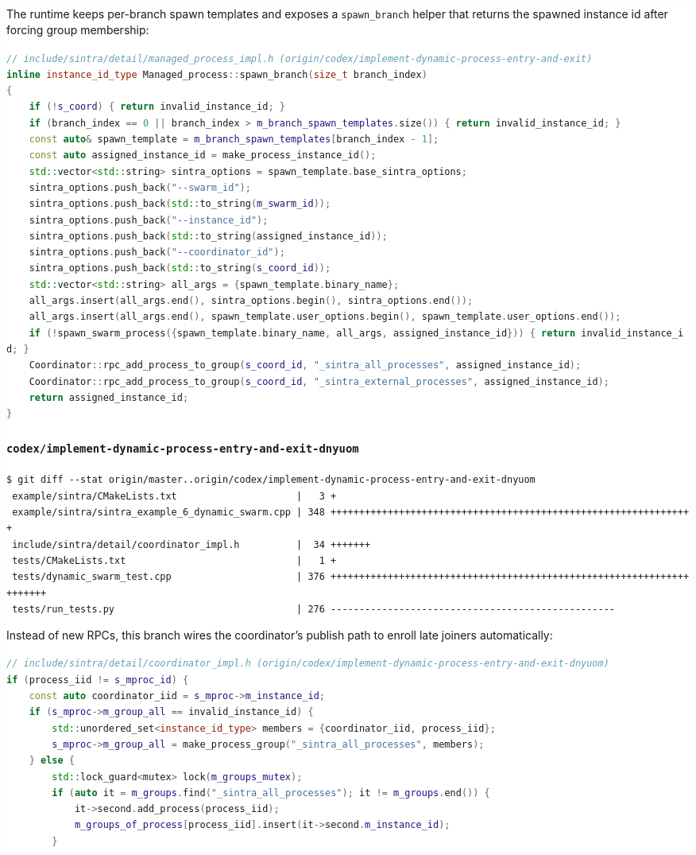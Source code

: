The runtime keeps per-branch spawn templates and exposes a `spawn_branch`
helper that returns the spawned instance id after forcing group membership:

```cpp
// include/sintra/detail/managed_process_impl.h (origin/codex/implement-dynamic-process-entry-and-exit)
inline instance_id_type Managed_process::spawn_branch(size_t branch_index)
{
    if (!s_coord) { return invalid_instance_id; }
    if (branch_index == 0 || branch_index > m_branch_spawn_templates.size()) { return invalid_instance_id; }
    const auto& spawn_template = m_branch_spawn_templates[branch_index - 1];
    const auto assigned_instance_id = make_process_instance_id();
    std::vector<std::string> sintra_options = spawn_template.base_sintra_options;
    sintra_options.push_back("--swarm_id");
    sintra_options.push_back(std::to_string(m_swarm_id));
    sintra_options.push_back("--instance_id");
    sintra_options.push_back(std::to_string(assigned_instance_id));
    sintra_options.push_back("--coordinator_id");
    sintra_options.push_back(std::to_string(s_coord_id));
    std::vector<std::string> all_args = {spawn_template.binary_name};
    all_args.insert(all_args.end(), sintra_options.begin(), sintra_options.end());
    all_args.insert(all_args.end(), spawn_template.user_options.begin(), spawn_template.user_options.end());
    if (!spawn_swarm_process({spawn_template.binary_name, all_args, assigned_instance_id})) { return invalid_instance_id; }
    Coordinator::rpc_add_process_to_group(s_coord_id, "_sintra_all_processes", assigned_instance_id);
    Coordinator::rpc_add_process_to_group(s_coord_id, "_sintra_external_processes", assigned_instance_id);
    return assigned_instance_id;
}
```

### `codex/implement-dynamic-process-entry-and-exit-dnyuom`

```
$ git diff --stat origin/master..origin/codex/implement-dynamic-process-entry-and-exit-dnyuom
 example/sintra/CMakeLists.txt                     |   3 +
 example/sintra/sintra_example_6_dynamic_swarm.cpp | 348 ++++++++++++++++++++++++++++++++++++++++++++++++++++++++++++++++
 include/sintra/detail/coordinator_impl.h          |  34 +++++++
 tests/CMakeLists.txt                              |   1 +
 tests/dynamic_swarm_test.cpp                      | 376 ++++++++++++++++++++++++++++++++++++++++++++++++++++++++++++++++++++++
 tests/run_tests.py                                | 276 --------------------------------------------------
```

Instead of new RPCs, this branch wires the coordinator’s publish path to enroll
late joiners automatically:

```cpp
// include/sintra/detail/coordinator_impl.h (origin/codex/implement-dynamic-process-entry-and-exit-dnyuom)
if (process_iid != s_mproc_id) {
    const auto coordinator_iid = s_mproc->m_instance_id;
    if (s_mproc->m_group_all == invalid_instance_id) {
        std::unordered_set<instance_id_type> members = {coordinator_iid, process_iid};
        s_mproc->m_group_all = make_process_group("_sintra_all_processes", members);
    } else {
        std::lock_guard<mutex> lock(m_groups_mutex);
        if (auto it = m_groups.find("_sintra_all_processes"); it != m_groups.end()) {
            it->second.add_process(process_iid);
            m_groups_of_process[process_iid].insert(it->second.m_instance_id);
        }
```